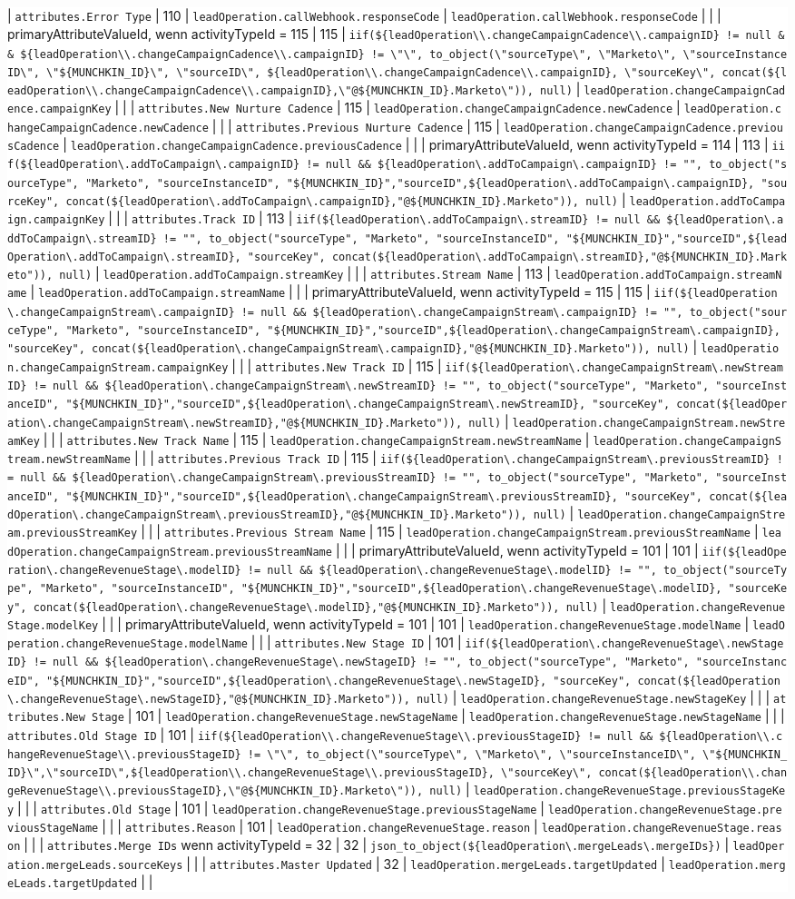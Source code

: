 | `attributes.Error Type` | 110 | `leadOperation.callWebhook.responseCode` | `leadOperation.callWebhook.responseCode` |  |
| primaryAttributeValueId, wenn activityTypeId = 115 | 115 | `iif(${leadOperation\\.changeCampaignCadence\\.campaignID} != null && ${leadOperation\\.changeCampaignCadence\\.campaignID} != \"\", to_object(\"sourceType\", \"Marketo\", \"sourceInstanceID\", \"${MUNCHKIN_ID}\", \"sourceID\", ${leadOperation\\.changeCampaignCadence\\.campaignID}, \"sourceKey\", concat(${leadOperation\\.changeCampaignCadence\\.campaignID},\"@${MUNCHKIN_ID}.Marketo\")), null)` | `leadOperation.changeCampaignCadence.campaignKey` |  |
| `attributes.New Nurture Cadence` | 115 | `leadOperation.changeCampaignCadence.newCadence` | `leadOperation.changeCampaignCadence.newCadence` |  |
| `attributes.Previous Nurture Cadence` | 115 | `leadOperation.changeCampaignCadence.previousCadence` | `leadOperation.changeCampaignCadence.previousCadence` |  |
| primaryAttributeValueId, wenn activityTypeId = 114 | 113 | `iif(${leadOperation\.addToCampaign\.campaignID} != null && ${leadOperation\.addToCampaign\.campaignID} != "", to_object("sourceType", "Marketo", "sourceInstanceID", "${MUNCHKIN_ID}","sourceID",${leadOperation\.addToCampaign\.campaignID}, "sourceKey", concat(${leadOperation\.addToCampaign\.campaignID},"@${MUNCHKIN_ID}.Marketo")), null)` | `leadOperation.addToCampaign.campaignKey` |  |
| `attributes.Track ID` | 113 | `iif(${leadOperation\.addToCampaign\.streamID} != null && ${leadOperation\.addToCampaign\.streamID} != "", to_object("sourceType", "Marketo", "sourceInstanceID", "${MUNCHKIN_ID}","sourceID",${leadOperation\.addToCampaign\.streamID}, "sourceKey", concat(${leadOperation\.addToCampaign\.streamID},"@${MUNCHKIN_ID}.Marketo")), null)` | `leadOperation.addToCampaign.streamKey` |  |
| `attributes.Stream Name` | 113 | `leadOperation.addToCampaign.streamName` | `leadOperation.addToCampaign.streamName` |  |
| primaryAttributeValueId, wenn activityTypeId = 115 | 115 | `iif(${leadOperation\.changeCampaignStream\.campaignID} != null && ${leadOperation\.changeCampaignStream\.campaignID} != "", to_object("sourceType", "Marketo", "sourceInstanceID", "${MUNCHKIN_ID}","sourceID",${leadOperation\.changeCampaignStream\.campaignID}, "sourceKey", concat(${leadOperation\.changeCampaignStream\.campaignID},"@${MUNCHKIN_ID}.Marketo")), null)` | `leadOperation.changeCampaignStream.campaignKey` |  |
| `attributes.New Track ID` | 115 | `iif(${leadOperation\.changeCampaignStream\.newStreamID} != null && ${leadOperation\.changeCampaignStream\.newStreamID} != "", to_object("sourceType", "Marketo", "sourceInstanceID", "${MUNCHKIN_ID}","sourceID",${leadOperation\.changeCampaignStream\.newStreamID}, "sourceKey", concat(${leadOperation\.changeCampaignStream\.newStreamID},"@${MUNCHKIN_ID}.Marketo")), null)` | `leadOperation.changeCampaignStream.newStreamKey` |  |
| `attributes.New Track Name` | 115 | `leadOperation.changeCampaignStream.newStreamName` | `leadOperation.changeCampaignStream.newStreamName` |  |
| `attributes.Previous Track ID` | 115 | `iif(${leadOperation\.changeCampaignStream\.previousStreamID} != null && ${leadOperation\.changeCampaignStream\.previousStreamID} != "", to_object("sourceType", "Marketo", "sourceInstanceID", "${MUNCHKIN_ID}","sourceID",${leadOperation\.changeCampaignStream\.previousStreamID}, "sourceKey", concat(${leadOperation\.changeCampaignStream\.previousStreamID},"@${MUNCHKIN_ID}.Marketo")), null)` | `leadOperation.changeCampaignStream.previousStreamKey` |  |
| `attributes.Previous Stream Name` | 115 | `leadOperation.changeCampaignStream.previousStreamName` | `leadOperation.changeCampaignStream.previousStreamName` |  |
| primaryAttributeValueId, wenn activityTypeId = 101 | 101 | `iif(${leadOperation\.changeRevenueStage\.modelID} != null && ${leadOperation\.changeRevenueStage\.modelID} != "", to_object("sourceType", "Marketo", "sourceInstanceID", "${MUNCHKIN_ID}","sourceID",${leadOperation\.changeRevenueStage\.modelID}, "sourceKey", concat(${leadOperation\.changeRevenueStage\.modelID},"@${MUNCHKIN_ID}.Marketo")), null)` | `leadOperation.changeRevenueStage.modelKey` |  |
| primaryAttributeValueId, wenn activityTypeId = 101 | 101 | `leadOperation.changeRevenueStage.modelName` | `leadOperation.changeRevenueStage.modelName` |  |
| `attributes.New Stage ID` | 101 | `iif(${leadOperation\.changeRevenueStage\.newStageID} != null && ${leadOperation\.changeRevenueStage\.newStageID} != "", to_object("sourceType", "Marketo", "sourceInstanceID", "${MUNCHKIN_ID}","sourceID",${leadOperation\.changeRevenueStage\.newStageID}, "sourceKey", concat(${leadOperation\.changeRevenueStage\.newStageID},"@${MUNCHKIN_ID}.Marketo")), null)` | `leadOperation.changeRevenueStage.newStageKey` |  |
| `attributes.New Stage` | 101 | `leadOperation.changeRevenueStage.newStageName` | `leadOperation.changeRevenueStage.newStageName` |  |
| `attributes.Old Stage ID` | 101 | `iif(${leadOperation\\.changeRevenueStage\\.previousStageID} != null && ${leadOperation\\.changeRevenueStage\\.previousStageID} != \"\", to_object(\"sourceType\", \"Marketo\", \"sourceInstanceID\", \"${MUNCHKIN_ID}\",\"sourceID\",${leadOperation\\.changeRevenueStage\\.previousStageID}, \"sourceKey\", concat(${leadOperation\\.changeRevenueStage\\.previousStageID},\"@${MUNCHKIN_ID}.Marketo\")), null)` | `leadOperation.changeRevenueStage.previousStageKey` |  |
| `attributes.Old Stage` | 101 | `leadOperation.changeRevenueStage.previousStageName` | `leadOperation.changeRevenueStage.previousStageName` |  |
| `attributes.Reason` | 101 | `leadOperation.changeRevenueStage.reason` | `leadOperation.changeRevenueStage.reason` |  |
| `attributes.Merge IDs` wenn activityTypeId = 32 | 32 | `json_to_object(${leadOperation\.mergeLeads\.mergeIDs})` | `leadOperation.mergeLeads.sourceKeys` |  |
| `attributes.Master Updated` | 32 | `leadOperation.mergeLeads.targetUpdated` | `leadOperation.mergeLeads.targetUpdated` |  |